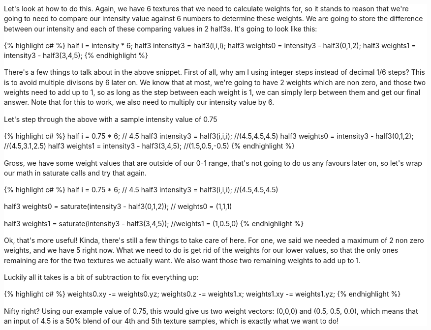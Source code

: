 Let's look at how to do this. Again, we have 6 textures that we need to calculate weights for, so it stands to reason that we're going to need to compare our intensity value against 6 numbers to determine these weights. We are going to store the difference between our intensity and each of these comparing values in 2 half3s. It's going to look like this:

{% highlight c# %}
half i = intensity * 6;
half3 intensity3 = half3(i,i,i);
half3 weights0 = intensity3 - half3(0,1,2);
half3 weights1 = intensity3 - half3(3,4,5);
{% endhighlight %}

There's a few things to talk about in the above snippet. First of all, why am I using integer steps instead of decimal 1/6 steps? This is to avoid multiple divisons by 6 later on. We know that at most, we're going to have 2 weights which are non zero, and those two weights need to add up to 1, so as long as the step between each weight is 1, we can simply lerp between them and get our final answer. Note that for this to work, we also need to multiply our intensity value by 6.

Let's step through the above with a sample intensity value of 0.75

{% highlight c# %}
half i = 0.75 * 6; // 4.5
half3 intensity3 = half3(i,i,i); //(4.5,4.5,4.5)
half3 weights0 = intensity3 - half3(0,1,2); //(4.5,3.1,2.5)
half3 weights1 = intensity3 - half3(3,4,5); //(1.5,0.5,-0.5)
{% endhighlight %}

Gross, we have some weight values that are outside of our 0-1 range, that's not going to do us any favours later on, so let's wrap our math in saturate calls and try that again.

{% highlight c# %}
half i = 0.75 * 6; // 4.5
half3 intensity3 = half3(i,i,i); //(4.5,4.5,4.5)

half3 weights0 = saturate(intensity3 - half3(0,1,2));
// weights0 = (1,1,1)

half3 weights1 = saturate(intensity3 - half3(3,4,5));
//weights1 = (1,0.5,0)
{% endhighlight %}

Ok, that's more useful! Kinda, there's still a few things to take care of here. For one, we said we needed a maximum of 2 non zero weights, and we have 5 right now. What we need to do is get rid of the weights for our lower values, so that the only ones remaining are for the two textures we actually want. We also want those two remaining weights to add up to 1.

Luckily all it takes is a bit of subtraction to fix everything up:

{% highlight c# %}
weights0.xy -= weights0.yz;
weights0.z -= weights1.x;
weights1.xy -= weights1.yz;
{% endhighlight %}

Nifty right? Using our example value of 0.75, this would give us two weight vectors: (0,0,0) and (0.5, 0.5, 0.0), which means that an input of 4.5 is a 50% blend of our 4th and 5th texture samples, which is exactly what we want to do!
